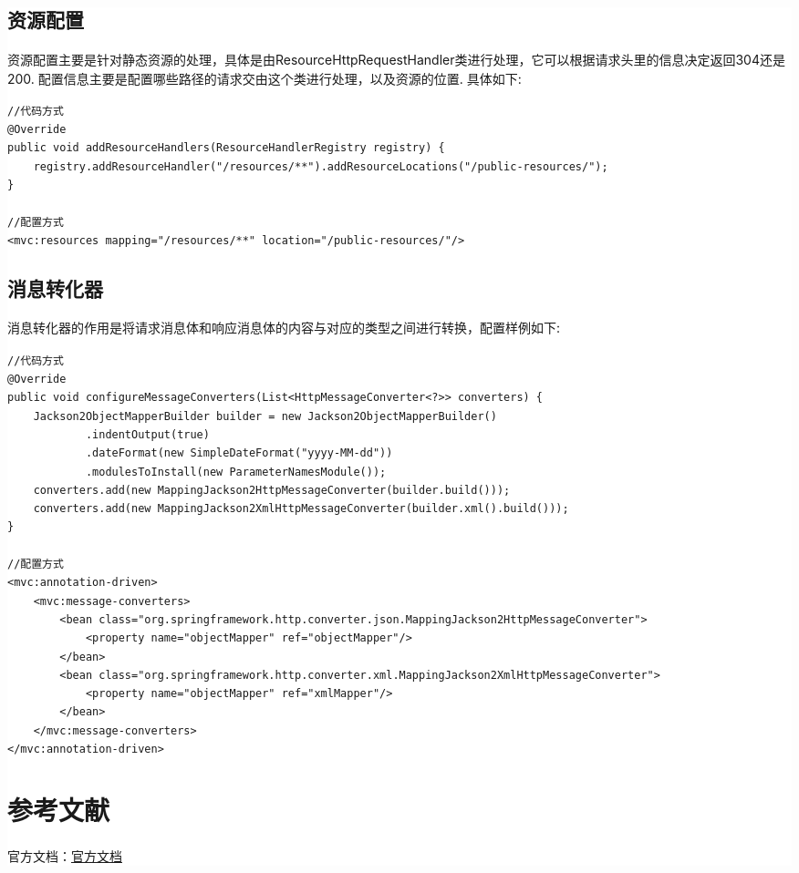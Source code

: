 ## 资源配置

资源配置主要是针对静态资源的处理，具体是由ResourceHttpRequestHandler类进行处理，它可以根据请求头里的信息决定返回304还是200. 配置信息主要是配置哪些路径的请求交由这个类进行处理，以及资源的位置. 具体如下: 


```
//代码方式
@Override
public void addResourceHandlers(ResourceHandlerRegistry registry) {
    registry.addResourceHandler("/resources/**").addResourceLocations("/public-resources/");
}

//配置方式
<mvc:resources mapping="/resources/**" location="/public-resources/"/>
```

## 消息转化器

消息转化器的作用是将请求消息体和响应消息体的内容与对应的类型之间进行转换，配置样例如下: 

```
//代码方式
@Override
public void configureMessageConverters(List<HttpMessageConverter<?>> converters) {
    Jackson2ObjectMapperBuilder builder = new Jackson2ObjectMapperBuilder()
            .indentOutput(true)
            .dateFormat(new SimpleDateFormat("yyyy-MM-dd"))
            .modulesToInstall(new ParameterNamesModule());
    converters.add(new MappingJackson2HttpMessageConverter(builder.build()));
    converters.add(new MappingJackson2XmlHttpMessageConverter(builder.xml().build()));
}

//配置方式
<mvc:annotation-driven>
    <mvc:message-converters>
        <bean class="org.springframework.http.converter.json.MappingJackson2HttpMessageConverter">
            <property name="objectMapper" ref="objectMapper"/>
        </bean>
        <bean class="org.springframework.http.converter.xml.MappingJackson2XmlHttpMessageConverter">
            <property name="objectMapper" ref="xmlMapper"/>
        </bean>
    </mvc:message-converters>
</mvc:annotation-driven>
```

# 参考文献

官方文档：[官方文档](http://docs.spring.io/spring/docs/current/spring-framework-reference/htmlsingle/#mvc-config-static-resources)
